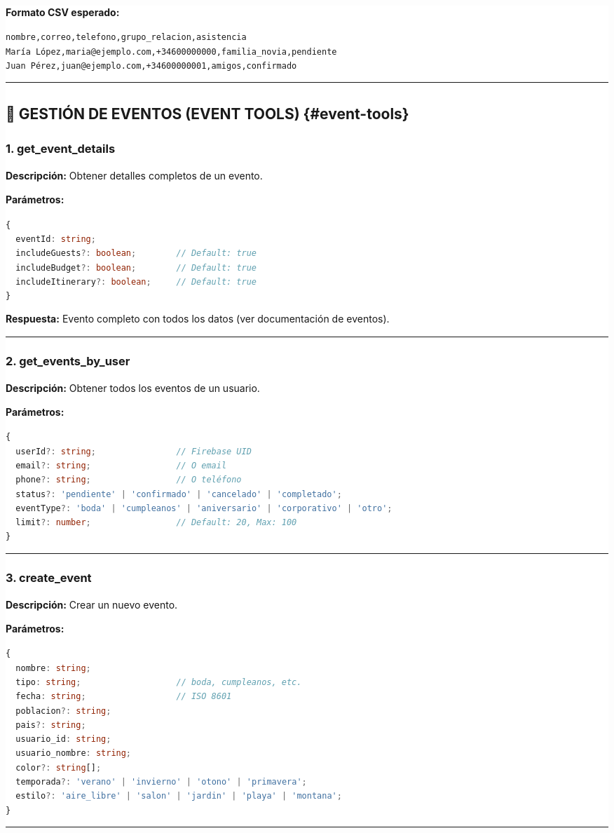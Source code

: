 **Formato CSV esperado:**
```csv
nombre,correo,telefono,grupo_relacion,asistencia
María López,maria@ejemplo.com,+34600000000,familia_novia,pendiente
Juan Pérez,juan@ejemplo.com,+34600000001,amigos,confirmado
```

---

## 🎉 GESTIÓN DE EVENTOS (EVENT TOOLS) {#event-tools}

### **1. get_event_details**

**Descripción:** Obtener detalles completos de un evento.

**Parámetros:**
```typescript
{
  eventId: string;
  includeGuests?: boolean;        // Default: true
  includeBudget?: boolean;        // Default: true
  includeItinerary?: boolean;     // Default: true
}
```

**Respuesta:** Evento completo con todos los datos (ver documentación de eventos).

---

### **2. get_events_by_user**

**Descripción:** Obtener todos los eventos de un usuario.

**Parámetros:**
```typescript
{
  userId?: string;                // Firebase UID
  email?: string;                 // O email
  phone?: string;                 // O teléfono
  status?: 'pendiente' | 'confirmado' | 'cancelado' | 'completado';
  eventType?: 'boda' | 'cumpleanos' | 'aniversario' | 'corporativo' | 'otro';
  limit?: number;                 // Default: 20, Max: 100
}
```

---

### **3. create_event**

**Descripción:** Crear un nuevo evento.

**Parámetros:**
```typescript
{
  nombre: string;
  tipo: string;                   // boda, cumpleanos, etc.
  fecha: string;                  // ISO 8601
  poblacion?: string;
  pais?: string;
  usuario_id: string;
  usuario_nombre: string;
  color?: string[];
  temporada?: 'verano' | 'invierno' | 'otono' | 'primavera';
  estilo?: 'aire_libre' | 'salon' | 'jardin' | 'playa' | 'montana';
}
```

---